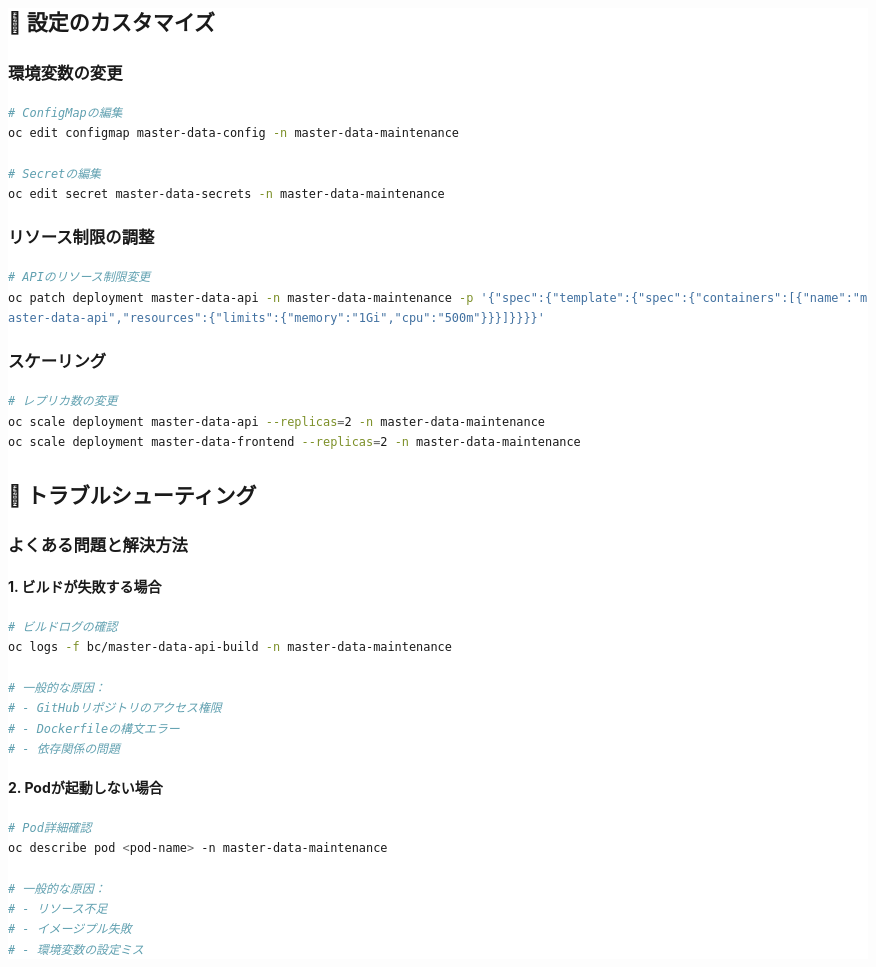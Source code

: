 ## 🔧 設定のカスタマイズ

### 環境変数の変更

```bash
# ConfigMapの編集
oc edit configmap master-data-config -n master-data-maintenance

# Secretの編集
oc edit secret master-data-secrets -n master-data-maintenance
```

### リソース制限の調整

```bash
# APIのリソース制限変更
oc patch deployment master-data-api -n master-data-maintenance -p '{"spec":{"template":{"spec":{"containers":[{"name":"master-data-api","resources":{"limits":{"memory":"1Gi","cpu":"500m"}}}]}}}}'
```

### スケーリング

```bash
# レプリカ数の変更
oc scale deployment master-data-api --replicas=2 -n master-data-maintenance
oc scale deployment master-data-frontend --replicas=2 -n master-data-maintenance
```

## 🐛 トラブルシューティング

### よくある問題と解決方法

#### 1. ビルドが失敗する場合

```bash
# ビルドログの確認
oc logs -f bc/master-data-api-build -n master-data-maintenance

# 一般的な原因：
# - GitHubリポジトリのアクセス権限
# - Dockerfileの構文エラー
# - 依存関係の問題
```

#### 2. Podが起動しない場合

```bash
# Pod詳細確認
oc describe pod <pod-name> -n master-data-maintenance

# 一般的な原因：
# - リソース不足
# - イメージプル失敗
# - 環境変数の設定ミス
```
